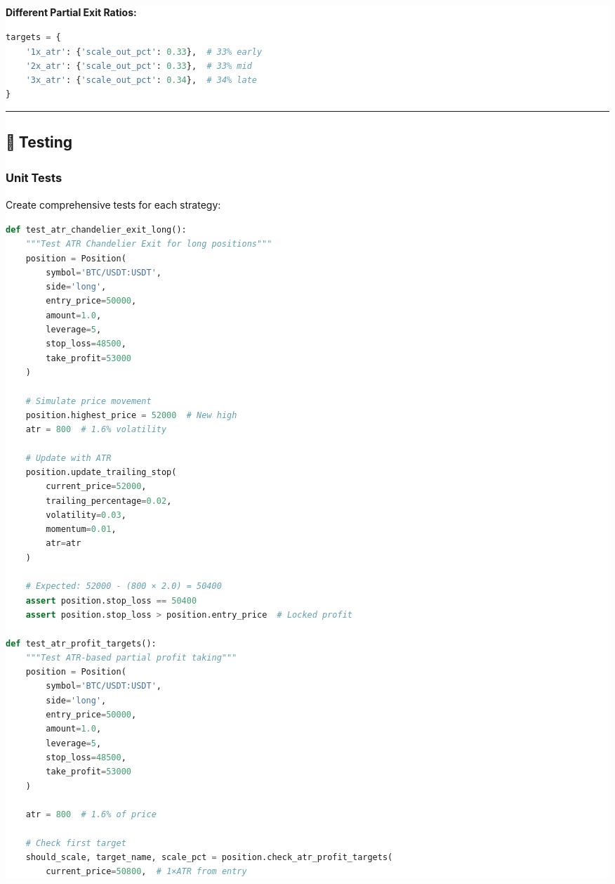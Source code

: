 **Different Partial Exit Ratios:**
```python
targets = {
    '1x_atr': {'scale_out_pct': 0.33},  # 33% early
    '2x_atr': {'scale_out_pct': 0.33},  # 33% mid
    '3x_atr': {'scale_out_pct': 0.34},  # 34% late
}
```

---

## 🧪 Testing

### Unit Tests

Create comprehensive tests for each strategy:

```python
def test_atr_chandelier_exit_long():
    """Test ATR Chandelier Exit for long positions"""
    position = Position(
        symbol='BTC/USDT:USDT',
        side='long',
        entry_price=50000,
        amount=1.0,
        leverage=5,
        stop_loss=48500,
        take_profit=53000
    )
    
    # Simulate price movement
    position.highest_price = 52000  # New high
    atr = 800  # 1.6% volatility
    
    # Update with ATR
    position.update_trailing_stop(
        current_price=52000,
        trailing_percentage=0.02,
        volatility=0.03,
        momentum=0.01,
        atr=atr
    )
    
    # Expected: 52000 - (800 × 2.0) = 50400
    assert position.stop_loss == 50400
    assert position.stop_loss > position.entry_price  # Locked profit

def test_atr_profit_targets():
    """Test ATR-based partial profit taking"""
    position = Position(
        symbol='BTC/USDT:USDT',
        side='long',
        entry_price=50000,
        amount=1.0,
        leverage=5,
        stop_loss=48500,
        take_profit=53000
    )
    
    atr = 800  # 1.6% of price
    
    # Check first target
    should_scale, target_name, scale_pct = position.check_atr_profit_targets(
        current_price=50800,  # 1×ATR from entry
```